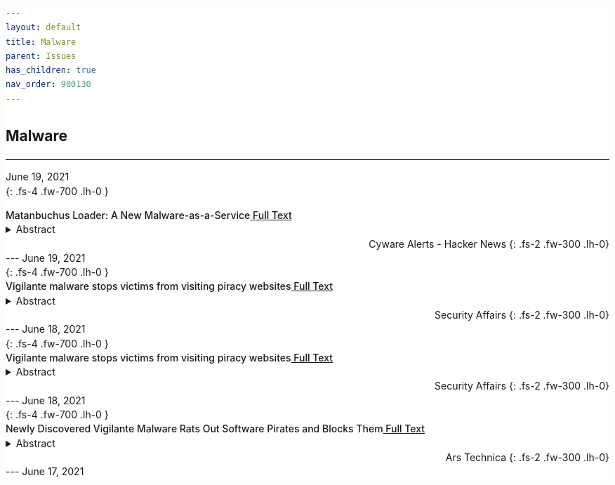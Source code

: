 ```yaml
---
layout: default
title: Malware 
parent: Issues 
has_children: true
nav_order: 900130
---
```


## Malware
---
June 19, 2021 <br>
{: .fs-4 .fw-700 .lh-0  }
<p style="font-weight:500; margin:0px" markdown="1">
Matanbuchus Loader: A New Malware-as-a-Service<a href="https://cyware.com/news/matanbuchus-loader-a-new-malware-as-a-service-50c4e16f"> Full Text</a>
</p>
<details><summary>Abstract</summary></details>
<div style="text-align: right" markdown="1">
Cyware Alerts - Hacker News
{: .fs-2 .fw-300 .lh-0}
</div>
---
June 19, 2021 <br>
{: .fs-4 .fw-700 .lh-0  }
<p style="font-weight:500; margin:0px" markdown="1">
Vigilante malware stops victims from visiting piracy websites<a href="https://securityaffairs.co/wordpress/119123/malware/vigilante-malware-piracy-websites.html?&amp;web_view=true"> Full Text</a>
</p>
<details><summary>Abstract</summary></details>
<div style="text-align: right" markdown="1">
Security Affairs
{: .fs-2 .fw-300 .lh-0}
</div>
---
June 18, 2021 <br>
{: .fs-4 .fw-700 .lh-0  }
<p style="font-weight:500; margin:0px" markdown="1">
Vigilante malware stops victims from visiting piracy websites<a href="https://securityaffairs.co/wordpress/119123/malware/vigilante-malware-piracy-websites.html"> Full Text</a>
</p>
<details><summary>Abstract</summary></details>
<div style="text-align: right" markdown="1">
Security Affairs
{: .fs-2 .fw-300 .lh-0}
</div>
---
June 18, 2021 <br>
{: .fs-4 .fw-700 .lh-0  }
<p style="font-weight:500; margin:0px" markdown="1">
Newly Discovered Vigilante Malware Rats Out Software Pirates and Blocks Them<a href="https://arstechnica.com/gadgets/2021/06/newly-discovered-vigilante-malware-outs-software-pirates-and-blocks-them/?&amp;web_view=true"> Full Text</a>
</p>
<details><summary>Abstract</summary></details>
<div style="text-align: right" markdown="1">
Ars Technica
{: .fs-2 .fw-300 .lh-0}
</div>
---
June 17, 2021 <br>